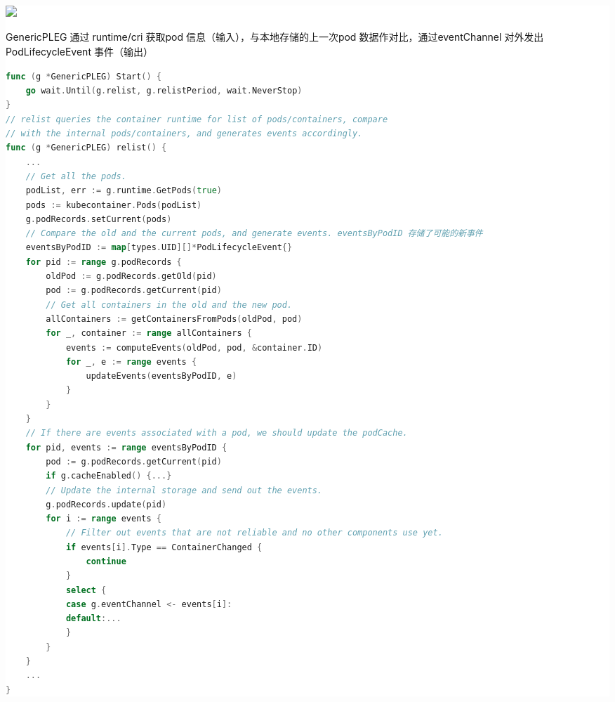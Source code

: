 ![](/public/upload/kubernetes/kubelet_pleg_object.png)

GenericPLEG 通过 runtime/cri 获取pod 信息（输入），与本地存储的上一次pod 数据作对比，通过eventChannel 对外发出 PodLifecycleEvent 事件（输出）

```go
func (g *GenericPLEG) Start() {
	go wait.Until(g.relist, g.relistPeriod, wait.NeverStop)
}
// relist queries the container runtime for list of pods/containers, compare
// with the internal pods/containers, and generates events accordingly.
func (g *GenericPLEG) relist() {
	...
	// Get all the pods.
	podList, err := g.runtime.GetPods(true)
	pods := kubecontainer.Pods(podList)
	g.podRecords.setCurrent(pods)
	// Compare the old and the current pods, and generate events. eventsByPodID 存储了可能的新事件
	eventsByPodID := map[types.UID][]*PodLifecycleEvent{}
	for pid := range g.podRecords {
		oldPod := g.podRecords.getOld(pid)
		pod := g.podRecords.getCurrent(pid)
		// Get all containers in the old and the new pod.
		allContainers := getContainersFromPods(oldPod, pod)
		for _, container := range allContainers {
			events := computeEvents(oldPod, pod, &container.ID)
			for _, e := range events {
				updateEvents(eventsByPodID, e)
			}
		}
	}	
	// If there are events associated with a pod, we should update the podCache.
	for pid, events := range eventsByPodID {
		pod := g.podRecords.getCurrent(pid)
		if g.cacheEnabled() {...}
		// Update the internal storage and send out the events.
		g.podRecords.update(pid)
		for i := range events {
			// Filter out events that are not reliable and no other components use yet.
			if events[i].Type == ContainerChanged {
				continue
			}
			select {
			case g.eventChannel <- events[i]:
			default:...
			}
		}
	}
	...
}
```
